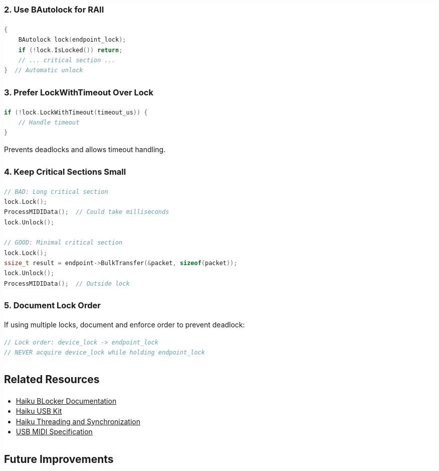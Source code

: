 ### 2. Use BAutolock for RAII

```cpp
{
    BAutolock lock(endpoint_lock);
    if (!lock.IsLocked()) return;
    // ... critical section ...
}  // Automatic unlock
```

### 3. Prefer LockWithTimeout Over Lock

```cpp
if (!lock.LockWithTimeout(timeout_us)) {
    // Handle timeout
}
```

Prevents deadlocks and allows timeout handling.

### 4. Keep Critical Sections Small

```cpp
// BAD: Long critical section
lock.Lock();
ProcessMIDIData();  // Could take milliseconds
lock.Unlock();

// GOOD: Minimal critical section
lock.Lock();
ssize_t result = endpoint->BulkTransfer(&packet, sizeof(packet));
lock.Unlock();
ProcessMIDIData();  // Outside lock
```

### 5. Document Lock Order

If using multiple locks, document and enforce order to prevent deadlock:

```cpp
// Lock order: device_lock -> endpoint_lock
// NEVER acquire device_lock while holding endpoint_lock
```

## Related Resources

- [Haiku BLocker Documentation](https://www.haiku-os.org/docs/api/classBLocker.html)
- [Haiku USB Kit](https://www.haiku-os.org/docs/api/group__usb.html)
- [Haiku Threading and Synchronization](https://www.haiku-os.org/docs/userguide/en/workshop-threads.html)
- [USB MIDI Specification](https://www.usb.org/sites/default/files/midi10.pdf)

## Future Improvements
